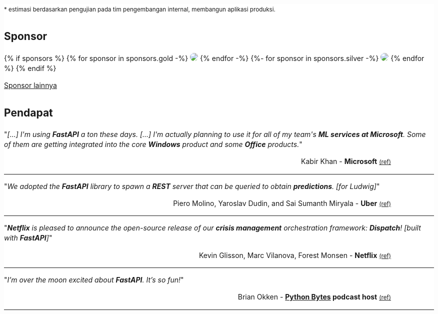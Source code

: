 <small>* estimasi berdasarkan pengujian pada tim pengembangan internal, membangun aplikasi produksi.</small>

## Sponsor



{% if sponsors %}
{% for sponsor in sponsors.gold -%}
<a href="{{ sponsor.url }}" target="_blank" title="{{ sponsor.title }}"><img src="{{ sponsor.img }}" style="border-radius:15px"></a>
{% endfor -%}
{%- for sponsor in sponsors.silver -%}
<a href="{{ sponsor.url }}" target="_blank" title="{{ sponsor.title }}"><img src="{{ sponsor.img }}" style="border-radius:15px"></a>
{% endfor %}
{% endif %}



<a href="https://fastapi.tiangolo.com/fastapi-people/#sponsors" class="external-link" target="_blank">Sponsor lainnya</a>

## Pendapat

"_[...] I'm using **FastAPI** a ton these days. [...] I'm actually planning to use it for all of my team's **ML services at Microsoft**. Some of them are getting integrated into the core **Windows** product and some **Office** products._"

<div style="text-align: right; margin-right: 10%;">Kabir Khan - <strong>Microsoft</strong> <a href="https://github.com/tiangolo/fastapi/pull/26" target="_blank"><small>(ref)</small></a></div>

---

"_We adopted the **FastAPI** library to spawn a **REST** server that can be queried to obtain **predictions**. [for Ludwig]_"

<div style="text-align: right; margin-right: 10%;">Piero Molino, Yaroslav Dudin, and Sai Sumanth Miryala - <strong>Uber</strong> <a href="https://eng.uber.com/ludwig-v0-2/" target="_blank"><small>(ref)</small></a></div>

---

"_**Netflix** is pleased to announce the open-source release of our **crisis management** orchestration framework: **Dispatch**! [built with **FastAPI**]_"

<div style="text-align: right; margin-right: 10%;">Kevin Glisson, Marc Vilanova, Forest Monsen - <strong>Netflix</strong> <a href="https://netflixtechblog.com/introducing-dispatch-da4b8a2a8072" target="_blank"><small>(ref)</small></a></div>

---

"_I’m over the moon excited about **FastAPI**. It’s so fun!_"

<div style="text-align: right; margin-right: 10%;">Brian Okken - <strong><a href="https://pythonbytes.fm/episodes/show/123/time-to-right-the-py-wrongs?time_in_sec=855" target="_blank">Python Bytes</a> podcast host</strong> <a href="https://twitter.com/brianokken/status/1112220079972728832" target="_blank"><small>(ref)</small></a></div>

---
